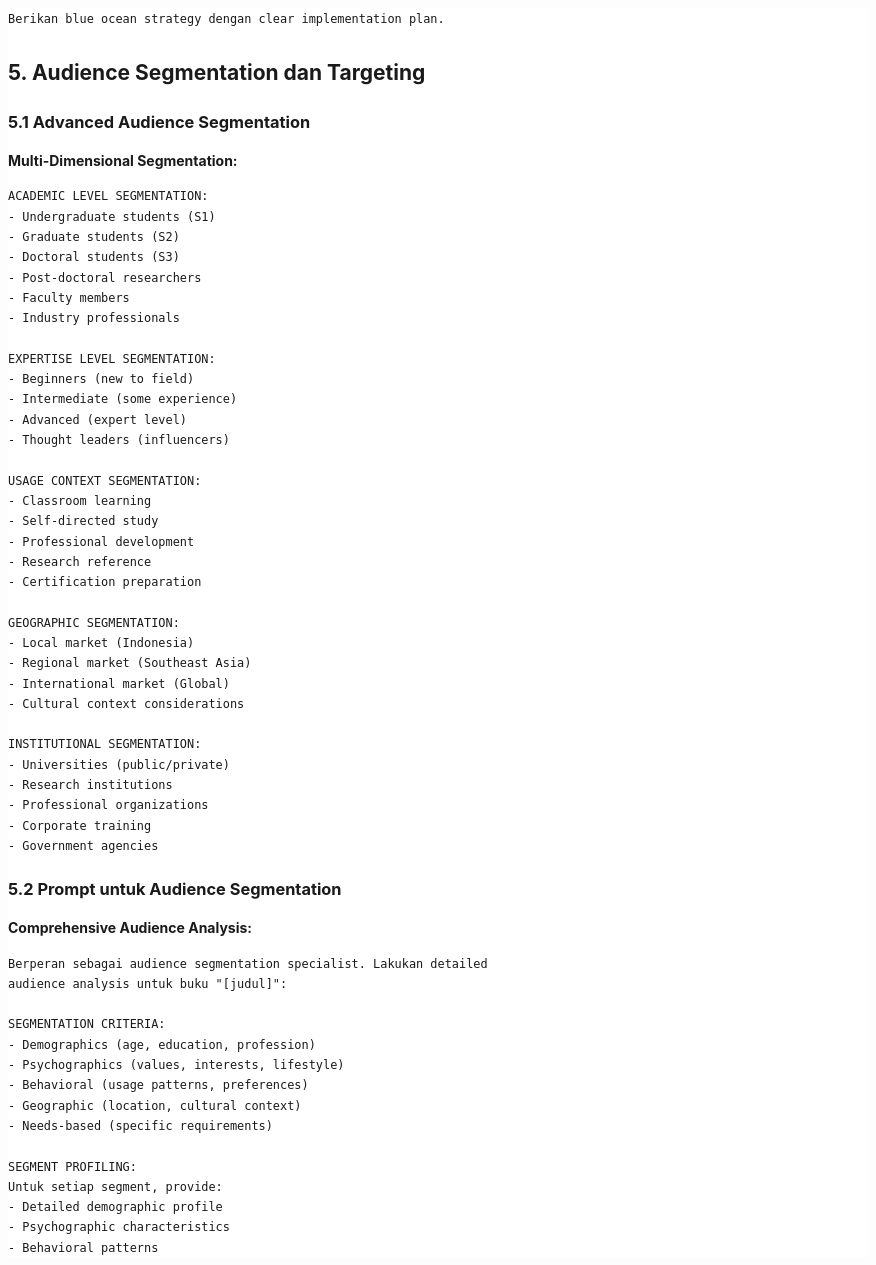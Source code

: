 ```
Berikan blue ocean strategy dengan clear implementation plan.
```

## 5. Audience Segmentation dan Targeting

### 5.1 Advanced Audience Segmentation

**Multi-Dimensional Segmentation:**
```
ACADEMIC LEVEL SEGMENTATION:
- Undergraduate students (S1)
- Graduate students (S2)
- Doctoral students (S3)
- Post-doctoral researchers
- Faculty members
- Industry professionals

EXPERTISE LEVEL SEGMENTATION:
- Beginners (new to field)
- Intermediate (some experience)
- Advanced (expert level)
- Thought leaders (influencers)

USAGE CONTEXT SEGMENTATION:
- Classroom learning
- Self-directed study
- Professional development
- Research reference
- Certification preparation

GEOGRAPHIC SEGMENTATION:
- Local market (Indonesia)
- Regional market (Southeast Asia)
- International market (Global)
- Cultural context considerations

INSTITUTIONAL SEGMENTATION:
- Universities (public/private)
- Research institutions
- Professional organizations
- Corporate training
- Government agencies
```

### 5.2 Prompt untuk Audience Segmentation

**Comprehensive Audience Analysis:**
```
Berperan sebagai audience segmentation specialist. Lakukan detailed 
audience analysis untuk buku "[judul]":

SEGMENTATION CRITERIA:
- Demographics (age, education, profession)
- Psychographics (values, interests, lifestyle)
- Behavioral (usage patterns, preferences)
- Geographic (location, cultural context)
- Needs-based (specific requirements)

SEGMENT PROFILING:
Untuk setiap segment, provide:
- Detailed demographic profile
- Psychographic characteristics
- Behavioral patterns
```